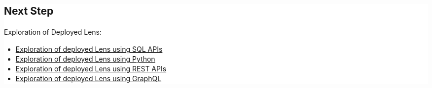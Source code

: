 ## Next Step

Exploration of Deployed Lens:

- [Exploration of deployed Lens using SQL APIs](/resources/lens/exploration_of_deployed_lens_using_sql_apis/)
- [Exploration of deployed Lens using Python](/resources/lens/exploration_of_deployed_lens_using_python/)
- [Exploration of deployed Lens using REST APIs](/resources/lens/exploration_of_deployed_lens_using_rest_apis/)
- [Exploration of deployed Lens using GraphQL](/resources/lens/exploration_of_deployed_lens_using_graphql/)